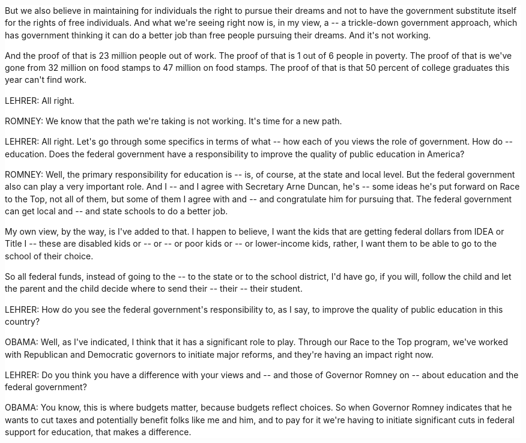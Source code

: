 But we also believe in maintaining for individuals the right to pursue
their dreams and not to have the government substitute itself for the
rights of free individuals. And what we're seeing right now is, in my
view, a -- a trickle-down government approach, which has government
thinking it can do a better job than free people pursuing their dreams.
And it's not working.

And the proof of that is 23 million people out of work. The proof of
that is 1 out of 6 people in poverty. The proof of that is we've gone
from 32 million on food stamps to 47 million on food stamps. The proof
of that is that 50 percent of college graduates this year can't find
work.

LEHRER: All right.

ROMNEY: We know that the path we're taking is not working. It's time for
a new path.

LEHRER: All right. Let's go through some specifics in terms of what --
how each of you views the role of government. How do -- education. Does
the federal government have a responsibility to improve the quality of
public education in America?

ROMNEY: Well, the primary responsibility for education is -- is, of
course, at the state and local level. But the federal government also
can play a very important role. And I -- and I agree with Secretary Arne
Duncan, he's -- some ideas he's put forward on Race to the Top, not all
of them, but some of them I agree with and -- and congratulate him for
pursuing that. The federal government can get local and -- and state
schools to do a better job.

My own view, by the way, is I've added to that. I happen to believe, I
want the kids that are getting federal dollars from IDEA or Title I --
these are disabled kids or -- or -- or poor kids or -- or lower-income
kids, rather, I want them to be able to go to the school of their
choice.

So all federal funds, instead of going to the -- to the state or to the
school district, I'd have go, if you will, follow the child and let the
parent and the child decide where to send their -- their -- their
student.

LEHRER: How do you see the federal government's responsibility to, as I
say, to improve the quality of public education in this country?

OBAMA: Well, as I've indicated, I think that it has a significant role
to play. Through our Race to the Top program, we've worked with
Republican and Democratic governors to initiate major reforms, and
they're having an impact right now.

LEHRER: Do you think you have a difference with your views and -- and
those of Governor Romney on -- about education and the federal
government?

OBAMA: You know, this is where budgets matter, because budgets reflect
choices. So when Governor Romney indicates that he wants to cut taxes
and potentially benefit folks like me and him, and to pay for it we're
having to initiate significant cuts in federal support for education,
that makes a difference.
